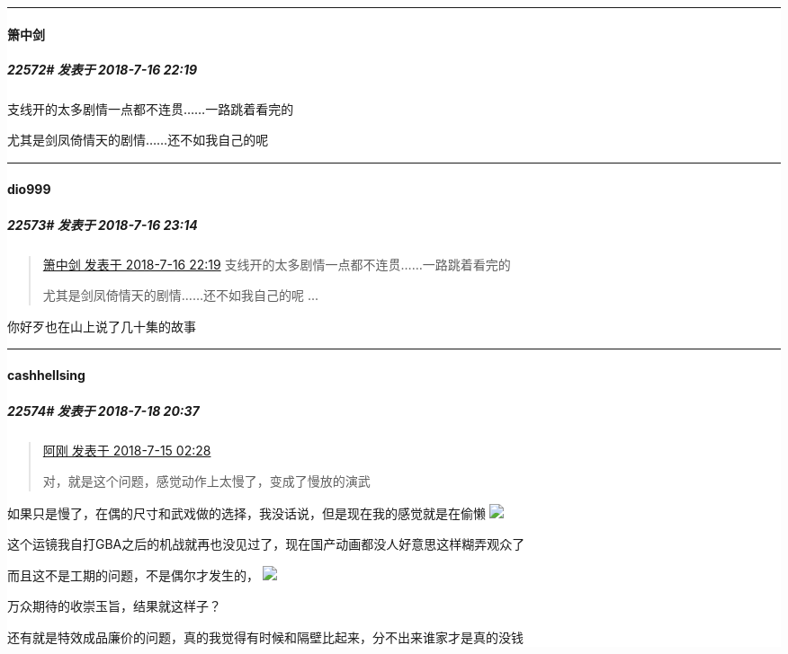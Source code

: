 

*****

####  箫中剑  
##### 22572#       发表于 2018-7-16 22:19




支线开的太多剧情一点都不连贯……一路跳着看完的


尤其是剑凤倚情天的剧情……还不如我自己的呢







*****

####  dio999  
##### 22573#       发表于 2018-7-16 23:14



<blockquote><a href="httphttps://bbs.saraba1st.com/2b/forum.php?mod=redirect&amp;goto=findpost&amp;pid=40354812&amp;ptid=346283" target="_blank">箫中剑 发表于 2018-7-16 22:19</a>
支线开的太多剧情一点都不连贯……一路跳着看完的


尤其是剑凤倚情天的剧情……还不如我自己的呢 ...</blockquote>
你好歹也在山上说了几十集的故事







*****

####  cashhellsing  
##### 22574#       发表于 2018-7-18 20:37



<blockquote><a href="httphttps://bbs.saraba1st.com/2b/forum.php?mod=redirect&amp;goto=findpost&amp;pid=40336960&amp;ptid=346283" target="_blank">阿刚 发表于 2018-7-15 02:28</a>

对，就是这个问题，感觉动作上太慢了，变成了慢放的演武</blockquote>
如果只是慢了，在偶的尺寸和武戏做的选择，我没话说，但是现在我的感觉就是在偷懒
<img src="https://i.loli.net/2018/07/18/5b4f2beda72ec.gif" referrerpolicy="no-referrer">

这个运镜我自打GBA之后的机战就再也没见过了，现在国产动画都没人好意思这样糊弄观众了

而且这不是工期的问题，不是偶尔才发生的，
<img src="https://i.loli.net/2018/07/18/5b4f2cdc04ac9.gif" referrerpolicy="no-referrer">

万众期待的收崇玉旨，结果就这样子？

还有就是特效成品廉价的问题，真的我觉得有时候和隔壁比起来，分不出来谁家才是真的没钱
